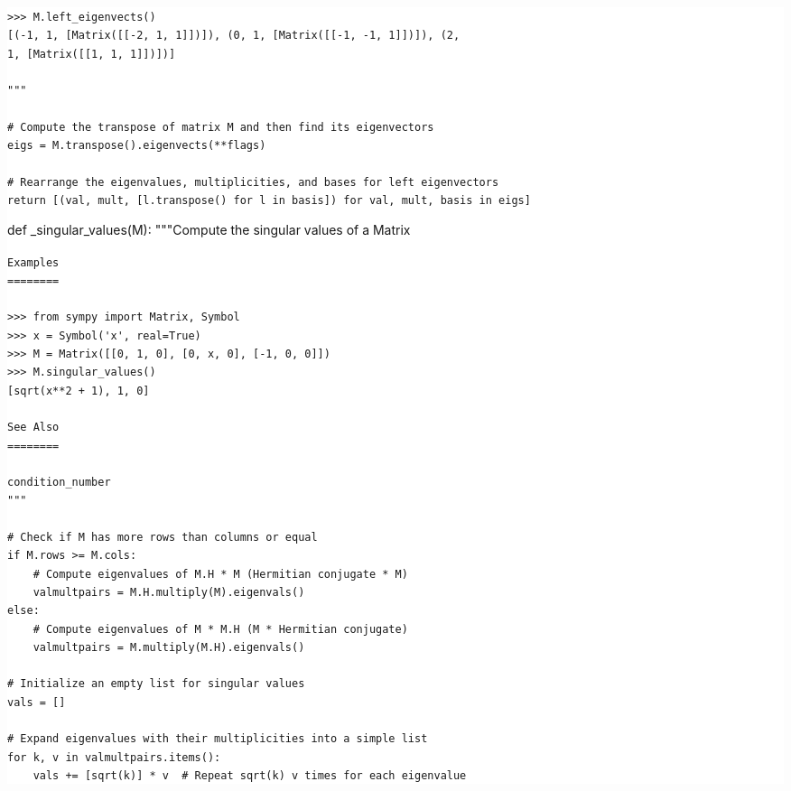     >>> M.left_eigenvects()
    [(-1, 1, [Matrix([[-2, 1, 1]])]), (0, 1, [Matrix([[-1, -1, 1]])]), (2,
    1, [Matrix([[1, 1, 1]])])]

    """

    # Compute the transpose of matrix M and then find its eigenvectors
    eigs = M.transpose().eigenvects(**flags)

    # Rearrange the eigenvalues, multiplicities, and bases for left eigenvectors
    return [(val, mult, [l.transpose() for l in basis]) for val, mult, basis in eigs]


def _singular_values(M):
    """Compute the singular values of a Matrix

    Examples
    ========

    >>> from sympy import Matrix, Symbol
    >>> x = Symbol('x', real=True)
    >>> M = Matrix([[0, 1, 0], [0, x, 0], [-1, 0, 0]])
    >>> M.singular_values()
    [sqrt(x**2 + 1), 1, 0]

    See Also
    ========

    condition_number
    """

    # Check if M has more rows than columns or equal
    if M.rows >= M.cols:
        # Compute eigenvalues of M.H * M (Hermitian conjugate * M)
        valmultpairs = M.H.multiply(M).eigenvals()
    else:
        # Compute eigenvalues of M * M.H (M * Hermitian conjugate)
        valmultpairs = M.multiply(M.H).eigenvals()

    # Initialize an empty list for singular values
    vals = []

    # Expand eigenvalues with their multiplicities into a simple list
    for k, v in valmultpairs.items():
        vals += [sqrt(k)] * v  # Repeat sqrt(k) v times for each eigenvalue
